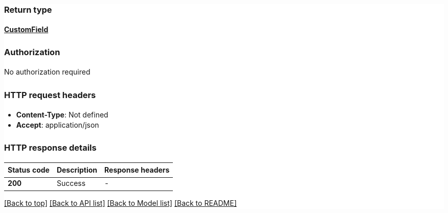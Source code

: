 ### Return type

[**CustomField**](CustomField.md)

### Authorization

No authorization required

### HTTP request headers

 - **Content-Type**: Not defined
 - **Accept**: application/json

### HTTP response details
| Status code | Description | Response headers |
|-------------|-------------|------------------|
| **200** | Success |  -  |

[[Back to top]](#) [[Back to API list]](../README.md#documentation-for-api-endpoints) [[Back to Model list]](../README.md#documentation-for-models) [[Back to README]](../README.md)

